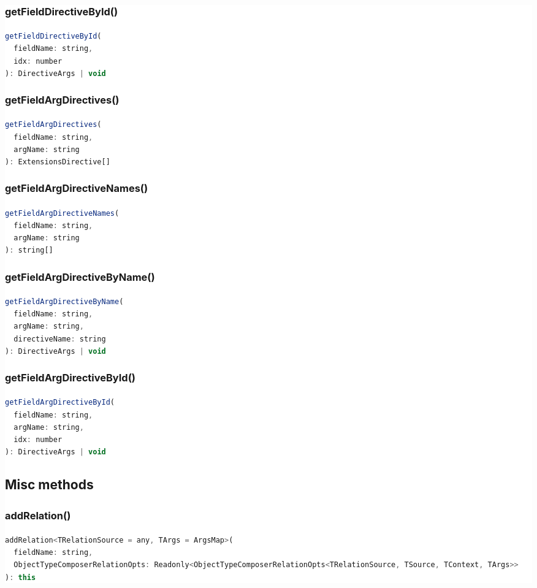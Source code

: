 ### getFieldDirectiveById()

```js
getFieldDirectiveById(
  fieldName: string,
  idx: number
): DirectiveArgs | void
```

### getFieldArgDirectives()

```js
getFieldArgDirectives(
  fieldName: string,
  argName: string
): ExtensionsDirective[]
```

### getFieldArgDirectiveNames()

```js
getFieldArgDirectiveNames(
  fieldName: string,
  argName: string
): string[]
```

### getFieldArgDirectiveByName()

```js
getFieldArgDirectiveByName(
  fieldName: string,
  argName: string,
  directiveName: string
): DirectiveArgs | void
```

### getFieldArgDirectiveById()

```js
getFieldArgDirectiveById(
  fieldName: string,
  argName: string,
  idx: number
): DirectiveArgs | void
```

## Misc methods

### addRelation()

```js
addRelation<TRelationSource = any, TArgs = ArgsMap>(
  fieldName: string,
  ObjectTypeComposerRelationOpts: Readonly<ObjectTypeComposerRelationOpts<TRelationSource, TSource, TContext, TArgs>>
): this
```
